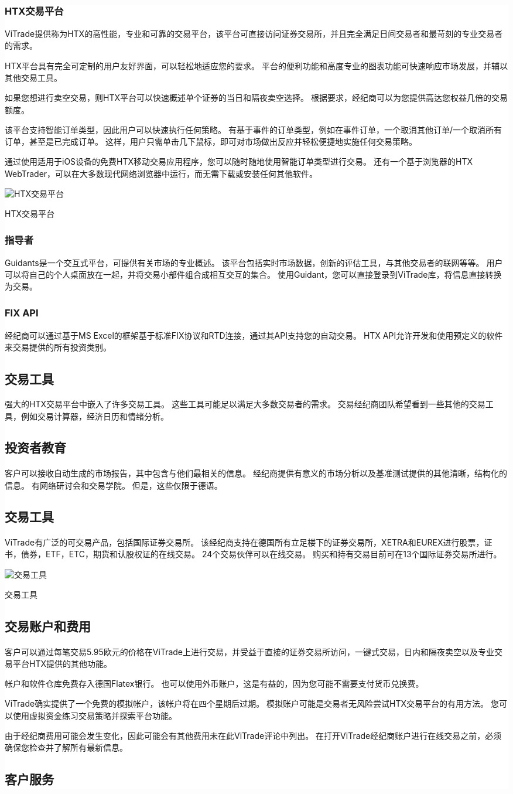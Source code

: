 ### HTX交易平台

ViTrade提供称为HTX的高性能，专业和可靠的交易平台，该平台可直接访问证券交易所，并且完全满足日间交易者和最苛刻的专业交易者的需求。

HTX平台具有完全可定制的用户友好界面，可以轻松地适应您的要求。 平台的便利功能和高度专业的图表功能可快速响应市场发展，并辅以其他交易工具。

如果您想进行卖空交易，则HTX平台可以快速概述单个证券的当日和隔夜卖空选择。 根据要求，经纪商可以为您提供高达您权益几倍的交易额度。

该平台支持智能订单类型，因此用户可以快速执行任何策略。 有基于事件的订单类型，例如在事件订单，一个取消其他订单/一个取消所有订单，甚至是已完成订单。 这样，用户只需单击几下鼠标，即可对市场做出反应并轻松便捷地实施任何交易策略。

通过使用适用于iOS设备的免费HTX移动交易应用程序，您可以随时随地使用智能订单类型进行交易。 还有一个基于浏览器的HTX WebTrader，可以在大多数现代网络浏览器中运行，而无需下载或安装任何其他软件。

![HTX交易平台](https://cdn.fendou.la/funstoutiao/2020/11/ViTrade-Review-HTX-Trading-Platform.png "HTX交易平台")

HTX交易平台

### 指导者

Guidants是一个交互式平台，可提供有关市场的专业概述。 该平台包括实时市场数据，创新的评估工具，与其他交易者的联网等等。 用户可以将自己的个人桌面放在一起，并将交易小部件组合成相互交互的集合。 使用Guidant，您可以直接登录到ViTrade库，将信息直接转换为交易。

### FIX API

经纪商可以通过基于MS Excel的框架基于标准FIX协议和RTD连接，通过其API支持您的自动交易。 HTX API允许开发和使用预定义的软件来交易提供的所有投资类别。

## 交易工具

强大的HTX交易平台中嵌入了许多交易工具。 这些工具可能足以满足大多数交易者的需求。 交易经纪商团队希望看到一些其他的交易工具，例如交易计算器，经济日历和情绪分析。

## 投资者教育

客户可以接收自动生成的市场报告，其中包含与他们最相关的信息。 经纪商提供有意义的市场分析以及基准测试提供的其他清晰，结构化的信息。 有网络研讨会和交易学院。 但是，这些仅限于德语。

## 交易工具

ViTrade有广泛的可交易产品，包括国际证券交易所。 该经纪商支持在德国所有立足楼下的证券交易所，XETRA和EUREX进行股票，证书，债券，ETF，ETC，期货和认股权证的在线交易。 24个交易伙伴可以在线交易。 购买和持有交易目前可在13个国际证券交易所进行。

![交易工具](https://cdn.fendou.la/funstoutiao/2020/11/ViTrade-Review-Trading-Instruments.png "交易工具")

交易工具

## 交易账户和费用

客户可以通过每笔交易5.95欧元的价格在ViTrade上进行交易，并受益于直接的证券交易所访问，一键式交易，日内和隔夜卖空以及专业交易平台HTX提供的其他功能。

帐户和软件仓库免费存入德国Flatex银行。 也可以使用外币账户，这是有益的，因为您可能不需要支付货币兑换费。

ViTrade确实提供了一个免费的模拟帐户，该帐户将在四个星期后过期。 模拟账户可能是交易者无风险尝试HTX交易平台的有用方法。 您可以使用虚拟资金练习交易策略并探索平台功能。

由于经纪商费用可能会发生变化，因此可能会有其他费用未在此ViTrade评论中列出。 在打开ViTrade经纪商账户进行在线交易之前，必须确保您检查并了解所有最新信息。

## 客户服务
